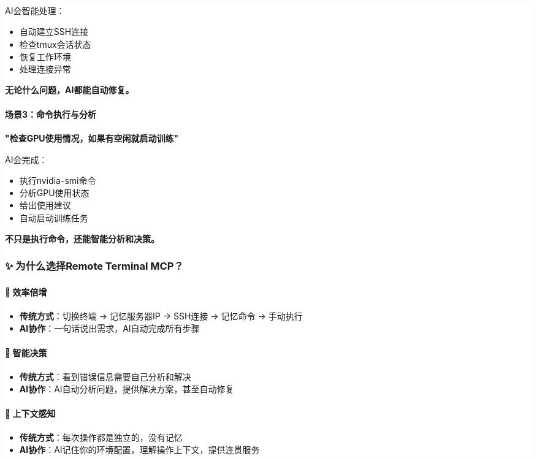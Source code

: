 AI会智能处理：
- 自动建立SSH连接
- 检查tmux会话状态
- 恢复工作环境
- 处理连接异常

**无论什么问题，AI都能自动修复。**

#### **场景3：命令执行与分析**
**"检查GPU使用情况，如果有空闲就启动训练"**

AI会完成：
- 执行nvidia-smi命令
- 分析GPU使用状态
- 给出使用建议
- 自动启动训练任务

**不只是执行命令，还能智能分析和决策。**

### ✨ 为什么选择Remote Terminal MCP？

#### 🚀 **效率倍增**
- **传统方式**：切换终端 → 记忆服务器IP → SSH连接 → 记忆命令 → 手动执行
- **AI协作**：一句话说出需求，AI自动完成所有步骤

#### 🧠 **智能决策**  
- **传统方式**：看到错误信息需要自己分析和解决
- **AI协作**：AI自动分析问题，提供解决方案，甚至自动修复

#### 🔄 **上下文感知**
- **传统方式**：每次操作都是独立的，没有记忆
- **AI协作**：AI记住你的环境配置，理解操作上下文，提供连贯服务